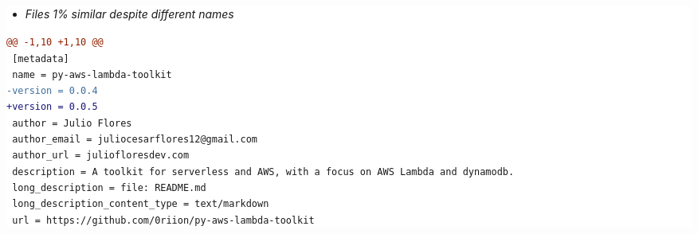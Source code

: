  * *Files 1% similar despite different names*

```diff
@@ -1,10 +1,10 @@
 [metadata]
 name = py-aws-lambda-toolkit
-version = 0.0.4
+version = 0.0.5
 author = Julio Flores
 author_email = juliocesarflores12@gmail.com
 author_url = juliofloresdev.com
 description = A toolkit for serverless and AWS, with a focus on AWS Lambda and dynamodb.
 long_description = file: README.md
 long_description_content_type = text/markdown
 url = https://github.com/0riion/py-aws-lambda-toolkit
```

